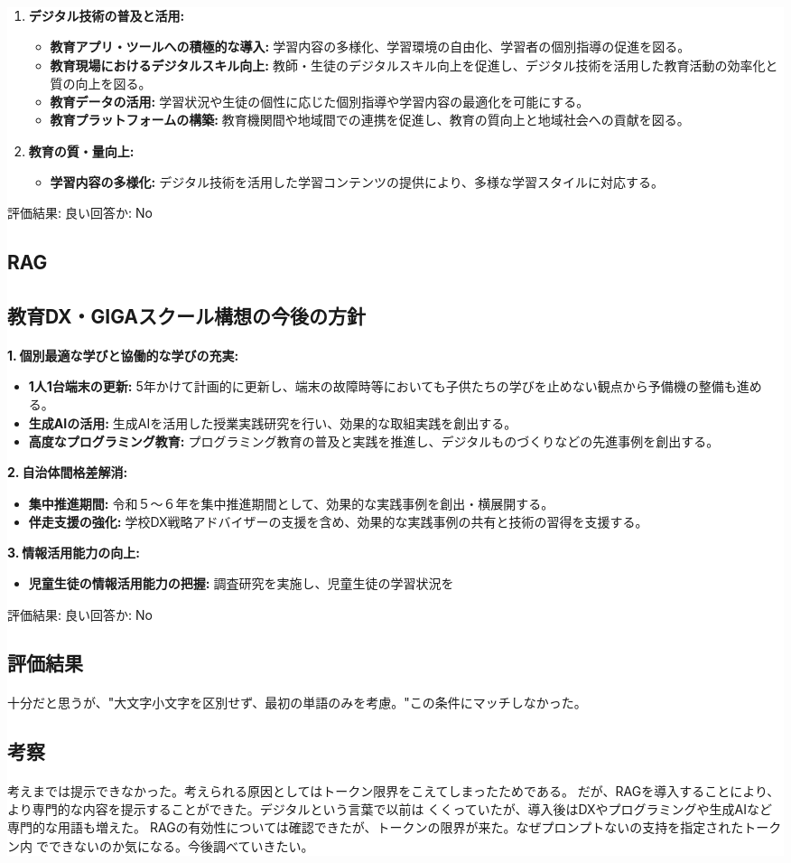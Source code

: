 1. **デジタル技術の普及と活用:**
    * **教育アプリ・ツールへの積極的な導入:**  学習内容の多様化、学習環境の自由化、学習者の個別指導の促進を図る。
    * **教育現場におけるデジタルスキル向上:**  教師・生徒のデジタルスキル向上を促進し、デジタル技術を活用した教育活動の効率化と質の向上を図る。
    * **教育データの活用:**  学習状況や生徒の個性に応じた個別指導や学習内容の最適化を可能にする。
    * **教育プラットフォームの構築:**  教育機関間や地域間での連携を促進し、教育の質向上と地域社会への貢献を図る。

2. **教育の質・量向上:**
    * **学習内容の多様化:**  デジタル技術を活用した学習コンテンツの提供により、多様な学習スタイルに対応する。

評価結果:
良い回答か: No

## RAG
## 教育DX・GIGAスクール構想の今後の方針

**1.  個別最適な学びと協働的な学びの充実:**

*  **1人1台端末の更新:**  5年かけて計画的に更新し、端末の故障時等においても子供たちの学びを止めない観点から予備機の整備も進める。
*  **生成AIの活用:**  生成AIを活用した授業実践研究を行い、効果的な取組実践を創出する。
*  **高度なプログラミング教育:**  プログラミング教育の普及と実践を推進し、デジタルものづくりなどの先進事例を創出する。

**2.  自治体間格差解消:**

*  **集中推進期間:**  令和５～６年を集中推進期間として、効果的な実践事例を創出・横展開する。
*  **伴走支援の強化:**  学校DX戦略アドバイザーの支援を含め、効果的な実践事例の共有と技術の習得を支援する。

**3.  情報活用能力の向上:**

*  **児童生徒の情報活用能力の把握:**  調査研究を実施し、児童生徒の学習状況を

評価結果:
良い回答か: No

## 評価結果
十分だと思うが、"大文字小文字を区別せず、最初の単語のみを考慮。"この条件にマッチしなかった。

## 考察
考えまでは提示できなかった。考えられる原因としてはトークン限界をこえてしまったためである。
だが、RAGを導入することにより、より専門的な内容を提示することができた。デジタルという言葉で以前は
くくっていたが、導入後はDXやプログラミングや生成AIなど専門的な用語も増えた。
RAGの有効性については確認できたが、トークンの限界が来た。なぜプロンプトないの支持を指定されたトークン内
でできないのか気になる。今後調べていきたい。